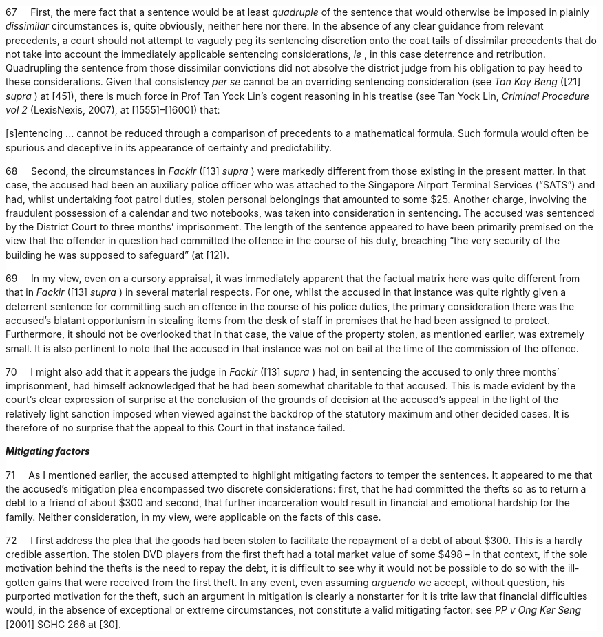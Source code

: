 67     First, the mere fact that a sentence would be at least _quadruple_ of the sentence that would otherwise be imposed in plainly _dissimilar_ circumstances is, quite obviously, neither here nor there. In the absence of any clear guidance from relevant precedents, a court should not attempt to vaguely peg its sentencing discretion onto the coat tails of dissimilar precedents that do not take into account the immediately applicable sentencing considerations, _ie_ , in this case deterrence and retribution. Quadrupling the sentence from those dissimilar convictions did not absolve the district judge from his obligation to pay heed to these considerations. Given that consistency _per se_ cannot be an overriding sentencing consideration (see _Tan Kay Beng_ ([21] _supra_ ) at [45]), there is much force in Prof Tan Yock Lin’s cogent reasoning in his treatise (see Tan Yock Lin, _Criminal Procedure vol 2_ (LexisNexis, 2007), at [1555]–[1600]) that: 

 [s]entencing ... cannot be reduced through a comparison of precedents to a mathematical formula. Such formula would often be spurious and deceptive in its appearance of certainty and predictability. 

68     Second, the circumstances in _Fackir_ ([13] _supra_ ) were markedly different from those existing in the present matter. In that case, the accused had been an auxiliary police officer who was attached to the Singapore Airport Terminal Services (“SATS”) and had, whilst undertaking foot patrol duties, stolen personal belongings that amounted to some $25. Another charge, involving the fraudulent possession of a calendar and two notebooks, was taken into consideration in sentencing. The accused was sentenced by the District Court to three months’ imprisonment. The length of the sentence appeared to have been primarily premised on the view that the offender in question had committed the offence in the course of his duty, breaching “the very security of the building he was supposed to safeguard” (at [12]). 


69     In my view, even on a cursory appraisal, it was immediately apparent that the factual matrix here was quite different from that in _Fackir_ ([13] _supra_ ) in several material respects. For one, whilst the accused in that instance was quite rightly given a deterrent sentence for committing such an offence in the course of his police duties, the primary consideration there was the accused’s blatant opportunism in stealing items from the desk of staff in premises that he had been assigned to protect. Furthermore, it should not be overlooked that in that case, the value of the property stolen, as mentioned earlier, was extremely small. It is also pertinent to note that the accused in that instance was not on bail at the time of the commission of the offence. 

70     I might also add that it appears the judge in _Fackir_ ([13] _supra_ ) had, in sentencing the accused to only three months’ imprisonment, had himself acknowledged that he had been somewhat charitable to that accused. This is made evident by the court’s clear expression of surprise at the conclusion of the grounds of decision at the accused’s appeal in the light of the relatively light sanction imposed when viewed against the backdrop of the statutory maximum and other decided cases. It is therefore of no surprise that the appeal to this Court in that instance failed. 

**_Mitigating factors_** 

71     As I mentioned earlier, the accused attempted to highlight mitigating factors to temper the sentences. It appeared to me that the accused’s mitigation plea encompassed two discrete considerations: first, that he had committed the thefts so as to return a debt to a friend of about $300 and second, that further incarceration would result in financial and emotional hardship for the family. Neither consideration, in my view, were applicable on the facts of this case. 

72     I first address the plea that the goods had been stolen to facilitate the repayment of a debt of about $300. This is a hardly credible assertion. The stolen DVD players from the first theft had a total market value of some $498 – in that context, if the sole motivation behind the thefts is the need to repay the debt, it is difficult to see why it would not be possible to do so with the ill-gotten gains that were received from the first theft. In any event, even assuming _arguendo_ we accept, without question, his purported motivation for the theft, such an argument in mitigation is clearly a nonstarter for it is trite law that financial difficulties would, in the absence of exceptional or extreme circumstances, not constitute a valid mitigating factor: see _PP v Ong Ker Seng_ <span class="citation">[2001] SGHC 266</span> at [30]. 
